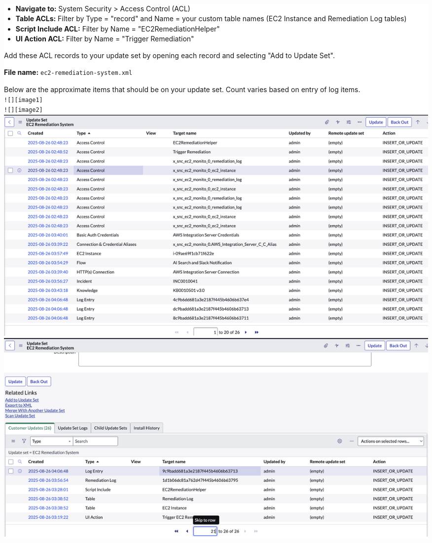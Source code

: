 - **Navigate to:** System Security \> Access Control (ACL)  
- **Table ACLs:** Filter by Type \= "record" and Name \= your custom table names (EC2 Instance and Remediation Log tables)  
- **Script Include ACL:** Filter by Name \= "EC2RemediationHelper"  
- **UI Action ACL:** Filter by Name \= "Trigger Remediation"

Add these ACL records to your update set by opening each record and selecting "Add to Update Set".

**File name:** `ec2-remediation-system.xml`

Below are the approximate items that should be on your update set. Count varies based on entry of log items.   
`![][image1]`  
`![][image2]`
![image1](Updatesetitems.png)
![image2](Updatesetitems2.png)
